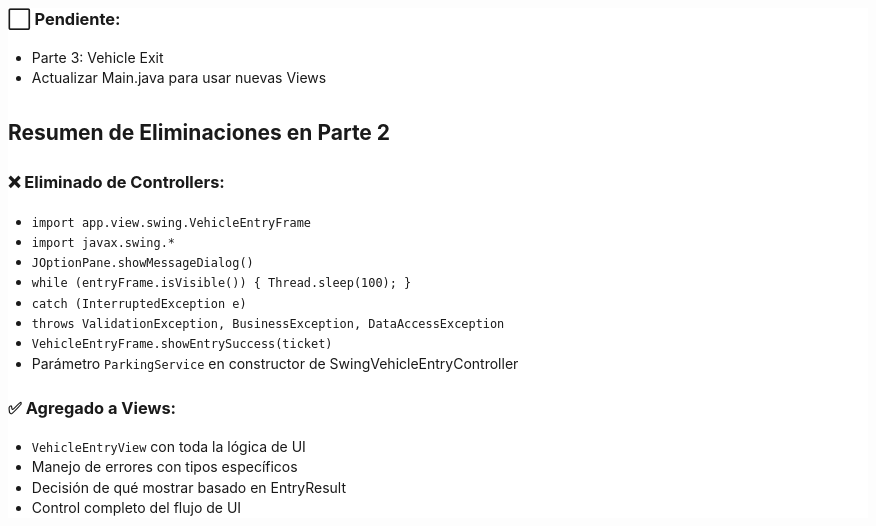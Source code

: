 ### ⬜ Pendiente:
- Parte 3: Vehicle Exit
- Actualizar Main.java para usar nuevas Views

## Resumen de Eliminaciones en Parte 2

### ❌ Eliminado de Controllers:
- `import app.view.swing.VehicleEntryFrame`
- `import javax.swing.*`
- `JOptionPane.showMessageDialog()`
- `while (entryFrame.isVisible()) { Thread.sleep(100); }`
- `catch (InterruptedException e)`
- `throws ValidationException, BusinessException, DataAccessException`
- `VehicleEntryFrame.showEntrySuccess(ticket)`
- Parámetro `ParkingService` en constructor de SwingVehicleEntryController

### ✅ Agregado a Views:
- `VehicleEntryView` con toda la lógica de UI
- Manejo de errores con tipos específicos
- Decisión de qué mostrar basado en EntryResult
- Control completo del flujo de UI
